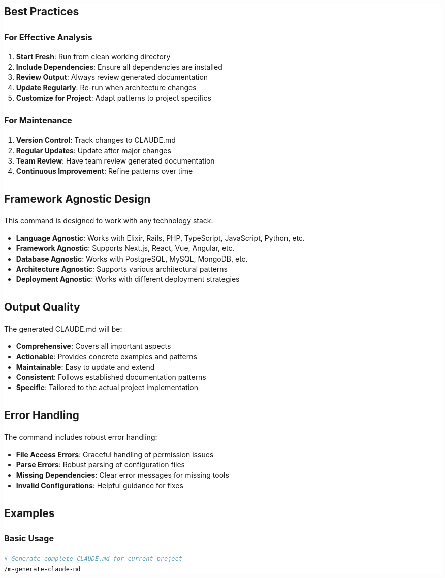 ## Best Practices

### For Effective Analysis
1. **Start Fresh**: Run from clean working directory
2. **Include Dependencies**: Ensure all dependencies are installed
3. **Review Output**: Always review generated documentation
4. **Update Regularly**: Re-run when architecture changes
5. **Customize for Project**: Adapt patterns to project specifics

### For Maintenance
1. **Version Control**: Track changes to CLAUDE.md
2. **Regular Updates**: Update after major changes
3. **Team Review**: Have team review generated documentation
4. **Continuous Improvement**: Refine patterns over time

## Framework Agnostic Design

This command is designed to work with any technology stack:

- **Language Agnostic**: Works with Elixir, Rails, PHP, TypeScript, JavaScript, Python, etc.
- **Framework Agnostic**: Supports Next.js, React, Vue, Angular, etc.
- **Database Agnostic**: Works with PostgreSQL, MySQL, MongoDB, etc.
- **Architecture Agnostic**: Supports various architectural patterns
- **Deployment Agnostic**: Works with different deployment strategies

## Output Quality

The generated CLAUDE.md will be:

- **Comprehensive**: Covers all important aspects
- **Actionable**: Provides concrete examples and patterns
- **Maintainable**: Easy to update and extend
- **Consistent**: Follows established documentation patterns
- **Specific**: Tailored to the actual project implementation

## Error Handling

The command includes robust error handling:

- **File Access Errors**: Graceful handling of permission issues
- **Parse Errors**: Robust parsing of configuration files
- **Missing Dependencies**: Clear error messages for missing tools
- **Invalid Configurations**: Helpful guidance for fixes

## Examples

### Basic Usage
```bash
# Generate complete CLAUDE.md for current project
/m-generate-claude-md
```
